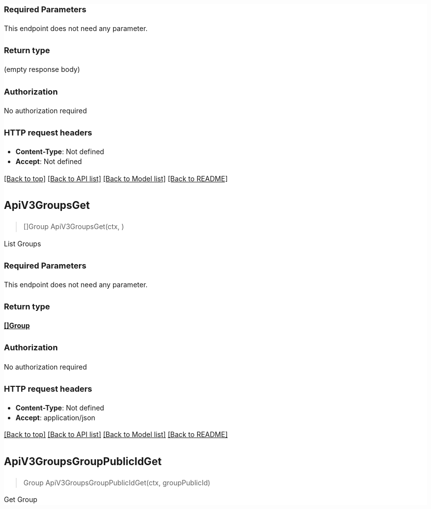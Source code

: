 ### Required Parameters

This endpoint does not need any parameter.

### Return type

 (empty response body)

### Authorization

No authorization required

### HTTP request headers

- **Content-Type**: Not defined
- **Accept**: Not defined

[[Back to top]](#) [[Back to API list]](../README.md#documentation-for-api-endpoints)
[[Back to Model list]](../README.md#documentation-for-models)
[[Back to README]](../README.md)


## ApiV3GroupsGet

> []Group ApiV3GroupsGet(ctx, )

List Groups

### Required Parameters

This endpoint does not need any parameter.

### Return type

[**[]Group**](Group.md)

### Authorization

No authorization required

### HTTP request headers

- **Content-Type**: Not defined
- **Accept**: application/json

[[Back to top]](#) [[Back to API list]](../README.md#documentation-for-api-endpoints)
[[Back to Model list]](../README.md#documentation-for-models)
[[Back to README]](../README.md)


## ApiV3GroupsGroupPublicIdGet

> Group ApiV3GroupsGroupPublicIdGet(ctx, groupPublicId)

Get Group
